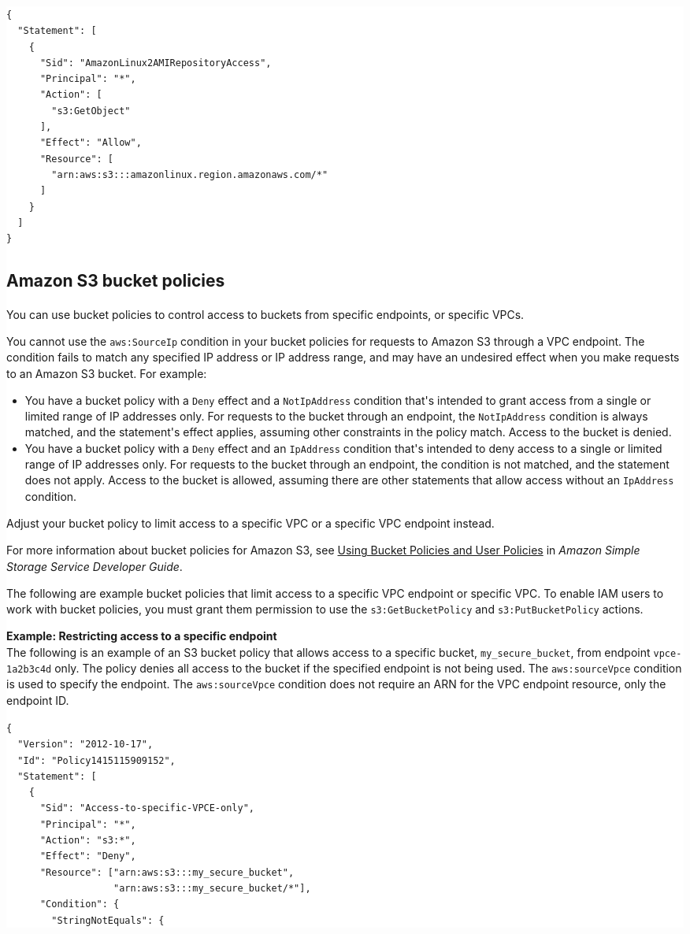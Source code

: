 ```
{
  "Statement": [
    {
      "Sid": "AmazonLinux2AMIRepositoryAccess",
      "Principal": "*",
      "Action": [
        "s3:GetObject"
      ],
      "Effect": "Allow",
      "Resource": [
        "arn:aws:s3:::amazonlinux.region.amazonaws.com/*"
      ]
    }
  ]
}
```

## Amazon S3 bucket policies<a name="vpc-endpoints-s3-bucket-policies"></a>

You can use bucket policies to control access to buckets from specific endpoints, or specific VPCs\.

You cannot use the `aws:SourceIp` condition in your bucket policies for requests to Amazon S3 through a VPC endpoint\. The condition fails to match any specified IP address or IP address range, and may have an undesired effect when you make requests to an Amazon S3 bucket\. For example:
+ You have a bucket policy with a `Deny` effect and a `NotIpAddress` condition that's intended to grant access from a single or limited range of IP addresses only\. For requests to the bucket through an endpoint, the `NotIpAddress` condition is always matched, and the statement's effect applies, assuming other constraints in the policy match\. Access to the bucket is denied\.
+ You have a bucket policy with a `Deny` effect and an `IpAddress` condition that's intended to deny access to a single or limited range of IP addresses only\. For requests to the bucket through an endpoint, the condition is not matched, and the statement does not apply\. Access to the bucket is allowed, assuming there are other statements that allow access without an `IpAddress` condition\.

Adjust your bucket policy to limit access to a specific VPC or a specific VPC endpoint instead\. 

For more information about bucket policies for Amazon S3, see [Using Bucket Policies and User Policies](https://docs.aws.amazon.com/AmazonS3/latest/dev/using-iam-policies.html) in *Amazon Simple Storage Service Developer Guide*\.

The following are example bucket policies that limit access to a specific VPC endpoint or specific VPC\. To enable IAM users to work with bucket policies, you must grant them permission to use the `s3:GetBucketPolicy` and `s3:PutBucketPolicy` actions\.

**Example: Restricting access to a specific endpoint**  
The following is an example of an S3 bucket policy that allows access to a specific bucket, `my_secure_bucket`, from endpoint `vpce-1a2b3c4d` only\. The policy denies all access to the bucket if the specified endpoint is not being used\. The `aws:sourceVpce` condition is used to specify the endpoint\. The `aws:sourceVpce` condition does not require an ARN for the VPC endpoint resource, only the endpoint ID\.  

```
{
  "Version": "2012-10-17",
  "Id": "Policy1415115909152",
  "Statement": [
    {
      "Sid": "Access-to-specific-VPCE-only",
      "Principal": "*",
      "Action": "s3:*",
      "Effect": "Deny",
      "Resource": ["arn:aws:s3:::my_secure_bucket",
                   "arn:aws:s3:::my_secure_bucket/*"],
      "Condition": {
        "StringNotEquals": {
```